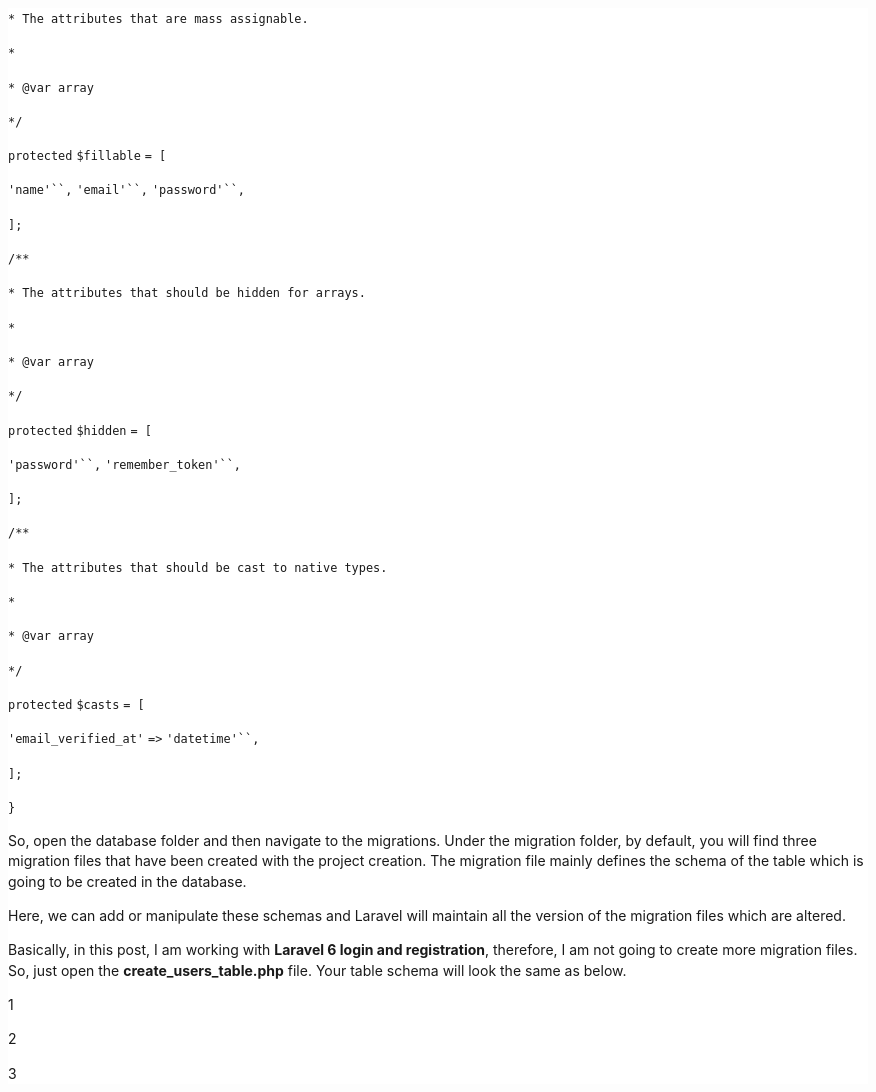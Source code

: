 `* The attributes that are mass assignable.`

`*`

`* @var array`

`*/`

`protected` `$fillable` `= [`

`'name'``,` `'email'``,` `'password'``,`

`];`

`/**`

`* The attributes that should be hidden for arrays.`

`*`

`* @var array`

`*/`

`protected` `$hidden` `= [`

`'password'``,` `'remember_token'``,`

`];`

`/**`

`* The attributes that should be cast to native types.`

`*`

`* @var array`

`*/`

`protected` `$casts` `= [`

`'email_verified_at'` `=>` `'datetime'``,`

`];`

`}`

So, open the database folder and then navigate to the migrations. Under the migration folder, by default, you will find three migration files that have been created with the project creation. The migration file mainly defines the schema of the table which is going to be created in the database.

Here, we can add or manipulate these schemas and Laravel will maintain all the version of the migration files which are altered.

Basically, in this post, I am working with  **Laravel 6 login and registration**, therefore, I am not going to create more migration files. So, just open the  **create_users_table.php**  file. Your table schema will look the same as below.

1

2

3
